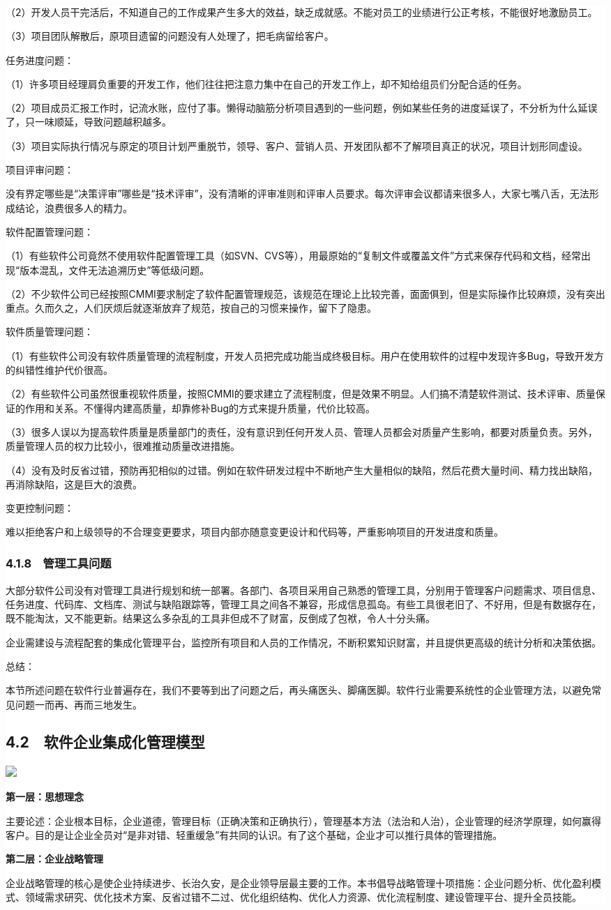 （2）开发人员干完活后，不知道自己的工作成果产生多大的效益，缺乏成就感。不能对员工的业绩进行公正考核，不能很好地激励员工。

（3）项目团队解散后，原项目遗留的问题没有人处理了，把毛病留给客户。

任务进度问题：

（1）许多项目经理肩负重要的开发工作，他们往往把注意力集中在自己的开发工作上，却不知给组员们分配合适的任务。

（2）项目成员汇报工作时，记流水账，应付了事。懒得动脑筋分析项目遇到的一些问题，例如某些任务的进度延误了，不分析为什么延误了，只一味顺延，导致问题越积越多。

（3）项目实际执行情况与原定的项目计划严重脱节，领导、客户、营销人员、开发团队都不了解项目真正的状况，项目计划形同虚设。

项目评审问题：

没有界定哪些是“决策评审”哪些是“技术评审”，没有清晰的评审准则和评审人员要求。每次评审会议都请来很多人，大家七嘴八舌，无法形成结论，浪费很多人的精力。

软件配置管理问题：

（1）有些软件公司竟然不使用软件配置管理工具（如SVN、CVS等），用最原始的“复制文件或覆盖文件”方式来保存代码和文档，经常出现“版本混乱，文件无法追溯历史”等低级问题。

（2）不少软件公司已经按照CMMI要求制定了软件配置管理规范，该规范在理论上比较完善，面面俱到，但是实际操作比较麻烦，没有突出重点。久而久之，人们厌烦后就逐渐放弃了规范，按自己的习惯来操作，留下了隐患。

软件质量管理问题：

（1）有些软件公司没有软件质量管理的流程制度，开发人员把完成功能当成终极目标。用户在使用软件的过程中发现许多Bug，导致开发方的纠错性维护代价很高。

（2）有些软件公司虽然很重视软件质量，按照CMMI的要求建立了流程制度，但是效果不明显。人们搞不清楚软件测试、技术评审、质量保证的作用和关系。不懂得内建高质量，却靠修补Bug的方式来提升质量，代价比较高。

（3）很多人误以为提高软件质量是质量部门的责任，没有意识到任何开发人员、管理人员都会对质量产生影响，都要对质量负责。另外，质量管理人员的权力比较小，很难推动质量改进措施。

（4）没有及时反省过错，预防再犯相似的过错。例如在软件研发过程中不断地产生大量相似的缺陷，然后花费大量时间、精力找出缺陷，再消除缺陷，这是巨大的浪费。

变更控制问题：

难以拒绝客户和上级领导的不合理变更要求，项目内部亦随意变更设计和代码等，严重影响项目的开发进度和质量。

### 4.1.8　管理工具问题

大部分软件公司没有对管理工具进行规划和统一部署。各部门、各项目采用自己熟悉的管理工具，分别用于管理客户问题需求、项目信息、任务进度、代码库、文档库、测试与缺陷跟踪等，管理工具之间各不兼容，形成信息孤岛。有些工具很老旧了、不好用，但是有数据存在，既不能淘汰，又不能更新。结果这么多杂乱的工具非但成不了财富，反倒成了包袱，令人十分头痛。

企业需建设与流程配套的集成化管理平台，监控所有项目和人员的工作情况，不断积累知识财富，并且提供更高级的统计分析和决策依据。

总结：

本节所述问题在软件行业普遍存在，我们不要等到出了问题之后，再头痛医头、脚痛医脚。软件行业需要系统性的企业管理方法，以避免常见问题一而再、再而三地发生。

## 4.2　软件企业集成化管理模型

![](https://pic.imgdb.cn/item/62d3eb9cf54cd3f93795839b.jpg)

**第一层：思想理念**

主要论述：企业根本目标，企业道德，管理目标（正确决策和正确执行），管理基本方法（法治和人治），企业管理的经济学原理，如何赢得客户。目的是让企业全员对“是非对错、轻重缓急”有共同的认识。有了这个基础，企业才可以推行具体的管理措施。

**第二层：企业战略管理**

企业战略管理的核心是使企业持续进步、长治久安，是企业领导层最主要的工作。本书倡导战略管理十项措施：企业问题分析、优化盈利模式、领域需求研究、优化技术方案、反省过错不二过、优化组织结构、优化人力资源、优化流程制度、建设管理平台、提升全员技能。
